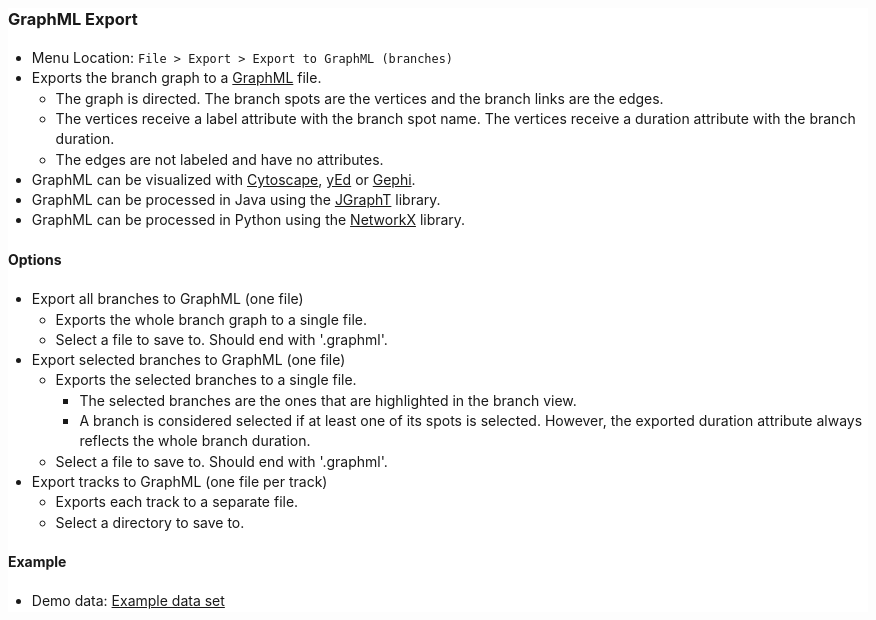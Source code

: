 ### GraphML Export

* Menu Location: `File > Export > Export to GraphML (branches)`
* Exports the branch graph to a [GraphML](http://graphml.graphdrawing.org/) file.
    * The graph is directed. The branch spots are the vertices and the branch links are the edges.
    * The vertices receive a label attribute with the branch spot name. The vertices receive a duration attribute with
      the branch duration.
    * The edges are not labeled and have no attributes.
* GraphML can be visualized with [Cytoscape](https://cytoscape.org/), [yEd](https://www.yworks.com/products/yed)
  or [Gephi](https://gephi.org/).
* GraphML can be processed in Java using the [JGraphT](https://jgrapht.org/) library.
* GraphML can be processed in Python using the [NetworkX](https://networkx.org/) library.

#### Options

* Export all branches to GraphML (one file)
    * Exports the whole branch graph to a single file.
    * Select a file to save to. Should end with '.graphml'.
* Export selected branches to GraphML (one file)
    * Exports the selected branches to a single file.
        * The selected branches are the ones that are highlighted in the branch view.
        * A branch is considered selected if at least one of its spots is selected. However, the exported duration
          attribute
          always reflects the whole branch duration.
    * Select a file to save to. Should end with '.graphml'.
* Export tracks to GraphML (one file per track)
    * Exports each track to a separate file.
    * Select a directory to save to.

#### Example

* Demo data: [Example data set](https://github.com/mastodon-sc/mastodon-example-data/tree/master/tgmm-mini)